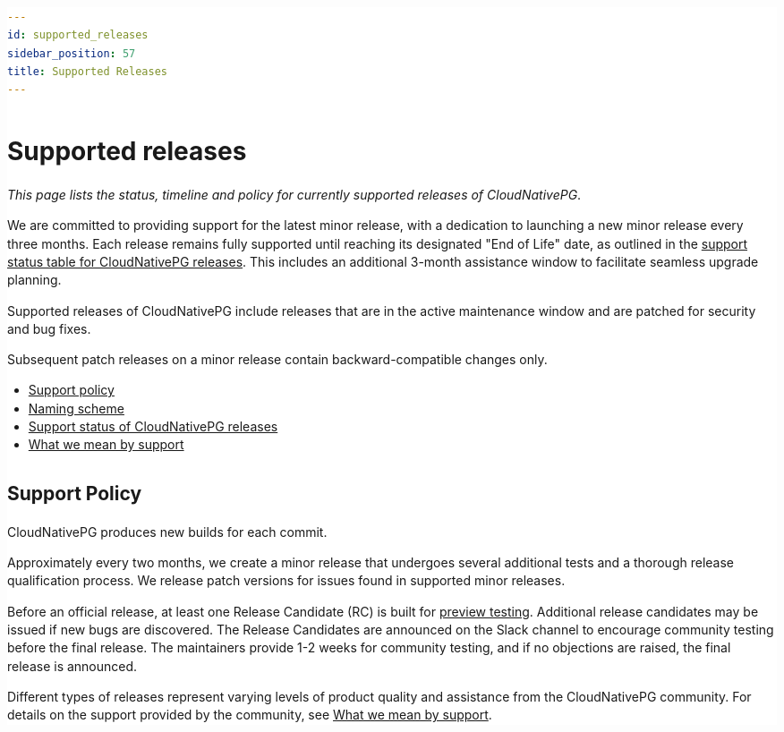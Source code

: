 ```yaml
---
id: supported_releases
sidebar_position: 57
title: Supported Releases
---
```


# Supported releases





*This page lists the status, timeline and policy for currently supported
releases of CloudNativePG*.

We are committed to providing support for the latest minor release, with a
dedication to launching a new minor release every three months. Each release
remains fully supported until reaching its designated "End of Life" date, as
outlined in the [support status table for CloudNativePG releases](#support-status-of-cloudnativepg-releases).
This includes an additional 3-month assistance window to facilitate seamless
upgrade planning.

Supported releases of CloudNativePG include releases that are in the active
maintenance window and are patched for security and bug fixes.

Subsequent patch releases on a minor release contain backward-compatible changes only.


* [Support policy](#support-policy)
* [Naming scheme](#naming-scheme)
* [Support status of CloudNativePG releases](#support-status-of-cloudnativepg-releases)
* [What we mean by support](#what-we-mean-by-support)

## Support Policy

CloudNativePG produces new builds for each commit.

Approximately every two months, we create a minor release that undergoes
several additional tests and a thorough release qualification process. We
release patch versions for issues found in supported minor releases.

Before an official release, at least one Release Candidate (RC) is built for
[preview testing](preview_version.md).
Additional release candidates may be issued if new bugs are discovered.
The Release Candidates are announced on the Slack channel to encourage
community testing before the final release.
The maintainers provide 1-2 weeks for community testing, and if no objections
are raised, the final release is announced.

Different types of releases represent varying levels of product quality and
assistance from the CloudNativePG community. For details on the support
provided by the community, see [What we mean by support](#what-we-mean-by-support).
